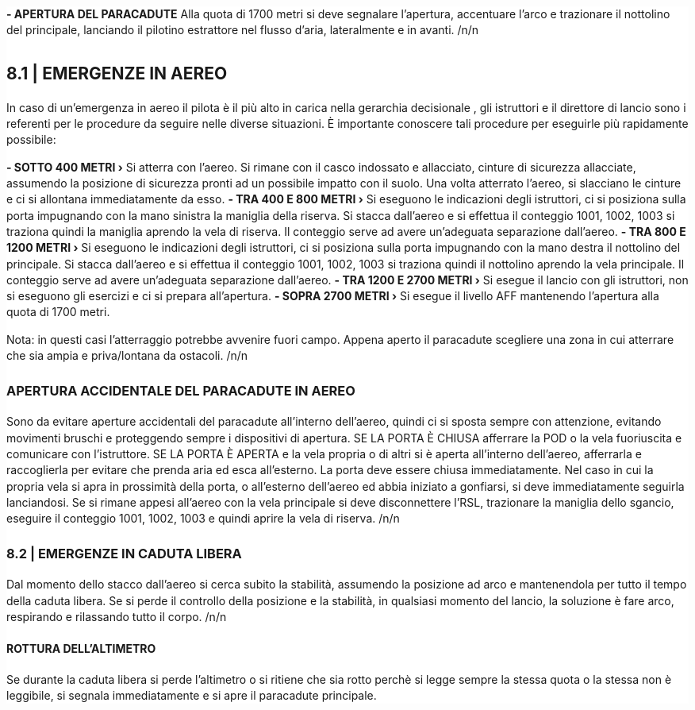 **- APERTURA DEL PARACADUTE** Alla quota di 1700 metri si deve segnalare l’apertura, accentuare l’arco e trazionare il nottolino del principale, lanciando il pilotino estrattore nel flusso d’aria, lateralmente e in avanti.
/n/n
## 8.1 | EMERGENZE IN AEREO

In caso di un’emergenza in aereo il pilota è il più alto in carica nella gerarchia decisionale , gli istruttori e il direttore di lancio sono i referenti per le procedure da seguire nelle diverse situazioni. È importante conoscere tali procedure per eseguirle più rapidamente possibile:

**- SOTTO 400 METRI ›** Si atterra con l’aereo. Si rimane con il casco indossato e allacciato, cinture di sicurezza allacciate, assumendo la posizione di sicurezza pronti ad un possibile impatto con il suolo. Una volta atterrato l’aereo, si slacciano le cinture e ci si allontana immediatamente da esso.
**- TRA 400 E 800 METRI ›** Si eseguono le indicazioni degli istruttori, ci si posiziona sulla porta impugnando con la mano sinistra la maniglia della riserva. Si stacca dall’aereo e si effettua il conteggio 1001, 1002, 1003 si traziona quindi la maniglia aprendo la vela di riserva. Il conteggio serve ad avere un’adeguata separazione dall’aereo.
**- TRA 800 E 1200 METRI ›** Si eseguono le indicazioni degli istruttori, ci si posiziona sulla porta impugnando con la mano destra il nottolino del principale. Si stacca dall’aereo e si effettua il conteggio 1001, 1002, 1003 si traziona quindi il nottolino aprendo la vela principale. Il conteggio serve ad avere un’adeguata separazione dall’aereo.
**- TRA 1200 E 2700 METRI ›** Si esegue il lancio con gli istruttori, non si eseguono gli esercizi e ci si prepara all’apertura.
**- SOPRA 2700 METRI ›** Si esegue il livello AFF mantenendo l’apertura alla quota di 1700 metri.

Nota: in questi casi l’atterraggio potrebbe avvenire fuori campo. Appena aperto il paracadute scegliere una zona in cui atterrare che sia ampia e priva/lontana da ostacoli.
/n/n
### APERTURA ACCIDENTALE DEL PARACADUTE IN AEREO

Sono da evitare aperture accidentali del paracadute all’interno dell’aereo, quindi ci si sposta sempre con attenzione, evitando movimenti bruschi e proteggendo sempre i dispositivi di apertura.
SE LA PORTA È CHIUSA afferrare la POD o la vela fuoriuscita e comunicare con l’istruttore.
SE LA PORTA È APERTA e la vela propria o di altri si è aperta all’interno dell’aereo, afferrarla e raccoglierla per evitare che prenda aria ed esca all’esterno. La porta deve essere chiusa immediatamente. Nel caso in cui la propria vela si apra in prossimità della porta, o all’esterno dell’aereo ed abbia iniziato a gonfiarsi, si deve immediatamente seguirla lanciandosi.
Se si rimane appesi all’aereo con la vela principale si deve disconnettere l’RSL, trazionare la maniglia dello sgancio, eseguire il conteggio 1001, 1002, 1003 e quindi aprire la vela di riserva.
/n/n
### 8.2 | EMERGENZE IN CADUTA LIBERA

Dal momento dello stacco dall’aereo si cerca subito la stabilità, assumendo la posizione ad arco e mantenendola per tutto il tempo della caduta libera. Se si perde il controllo della posizione e la stabilità, in qualsiasi momento del lancio, la soluzione è fare arco, respirando e rilassando tutto il corpo.
/n/n
#### ROTTURA DELL’ALTIMETRO

Se durante la caduta libera si perde l’altimetro o si ritiene che sia rotto perchè si legge sempre la stessa quota o la stessa non è leggibile, si segnala immediatamente e si apre il paracadute principale.
